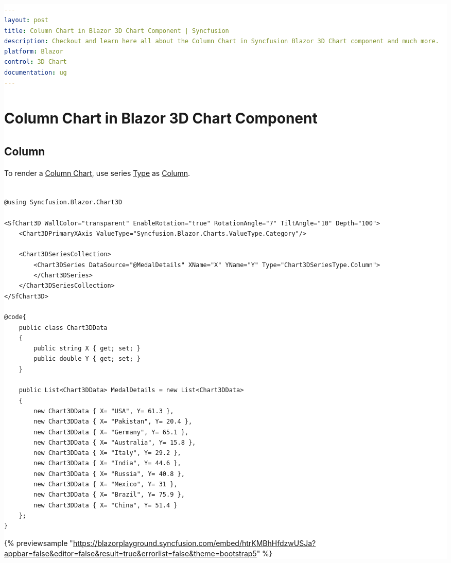```yaml
---
layout: post
title: Column Chart in Blazor 3D Chart Component | Syncfusion
description: Checkout and learn here all about the Column Chart in Syncfusion Blazor 3D Chart component and much more.
platform: Blazor
control: 3D Chart
documentation: ug
---
```


# Column Chart in Blazor 3D Chart Component

## Column

To render a [Column Chart](https://www.syncfusion.com/blazor-components/blazor-charts/chart-types/column-chart), use series [Type](https://help.syncfusion.com/cr/blazor/Syncfusion.Blazor.Charts.ChartSeries.html#Syncfusion_Blazor_Charts_ChartSeries_Type) as [Column](https://help.syncfusion.com/cr/blazor/Syncfusion.Blazor.Charts.ChartSeriesType.html#Syncfusion_Blazor_Charts_ChartSeriesType_Column).

```cshtml

@using Syncfusion.Blazor.Chart3D

<SfChart3D WallColor="transparent" EnableRotation="true" RotationAngle="7" TiltAngle="10" Depth="100">
    <Chart3DPrimaryXAxis ValueType="Syncfusion.Blazor.Charts.ValueType.Category"/>

    <Chart3DSeriesCollection>
        <Chart3DSeries DataSource="@MedalDetails" XName="X" YName="Y" Type="Chart3DSeriesType.Column">
        </Chart3DSeries>
    </Chart3DSeriesCollection>
</SfChart3D>

@code{
    public class Chart3DData
    {
        public string X { get; set; }
        public double Y { get; set; }
    }

    public List<Chart3DData> MedalDetails = new List<Chart3DData>
	{
        new Chart3DData { X= "USA", Y= 61.3 },
        new Chart3DData { X= "Pakistan", Y= 20.4 },
        new Chart3DData { X= "Germany", Y= 65.1 },
        new Chart3DData { X= "Australia", Y= 15.8 },
        new Chart3DData { X= "Italy", Y= 29.2 },
        new Chart3DData { X= "India", Y= 44.6 },
        new Chart3DData { X= "Russia", Y= 40.8 },
        new Chart3DData { X= "Mexico", Y= 31 },
        new Chart3DData { X= "Brazil", Y= 75.9 },
        new Chart3DData { X= "China", Y= 51.4 }
    };
}

```
{% previewsample "https://blazorplayground.syncfusion.com/embed/htrKMBhHfdzwUSJa?appbar=false&editor=false&result=true&errorlist=false&theme=bootstrap5" %}
